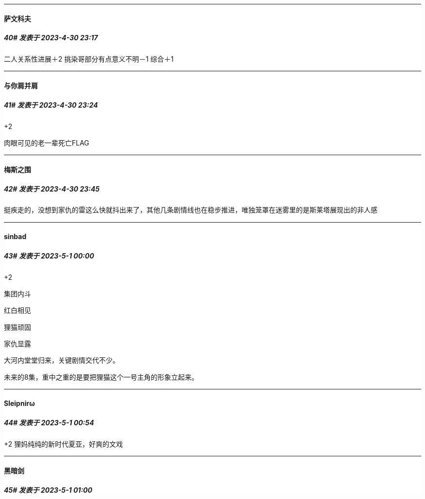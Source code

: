 *****

####  萨文科夫  
##### 40#       发表于 2023-4-30 23:17

二人关系性进展＋2
挑染哥部分有点意义不明－1
综合＋1

*****

####  与你肩并肩  
##### 41#       发表于 2023-4-30 23:24

+2

肉眼可见的老一辈死亡FLAG

*****

####  梅斯之围  
##### 42#       发表于 2023-4-30 23:45

挺疾走的，没想到家仇的雷这么快就抖出来了，其他几条剧情线也在稳步推进，唯独笼罩在迷雾里的是斯莱塔展现出的非人感

*****

####  sinbad  
##### 43#       发表于 2023-5-1 00:00

+2

集团内斗

红白相见

狸猫顽固

家仇显露

大河内堂堂归来，关键剧情交代不少。

未来的8集，重中之重的是要把狸猫这个一号主角的形象立起来。

*****

####  Sleipnirω  
##### 44#       发表于 2023-5-1 00:54

+2 狸妈纯纯的新时代夏亚，好爽的文戏

*****

####  黑暗剑  
##### 45#       发表于 2023-5-1 01:00

